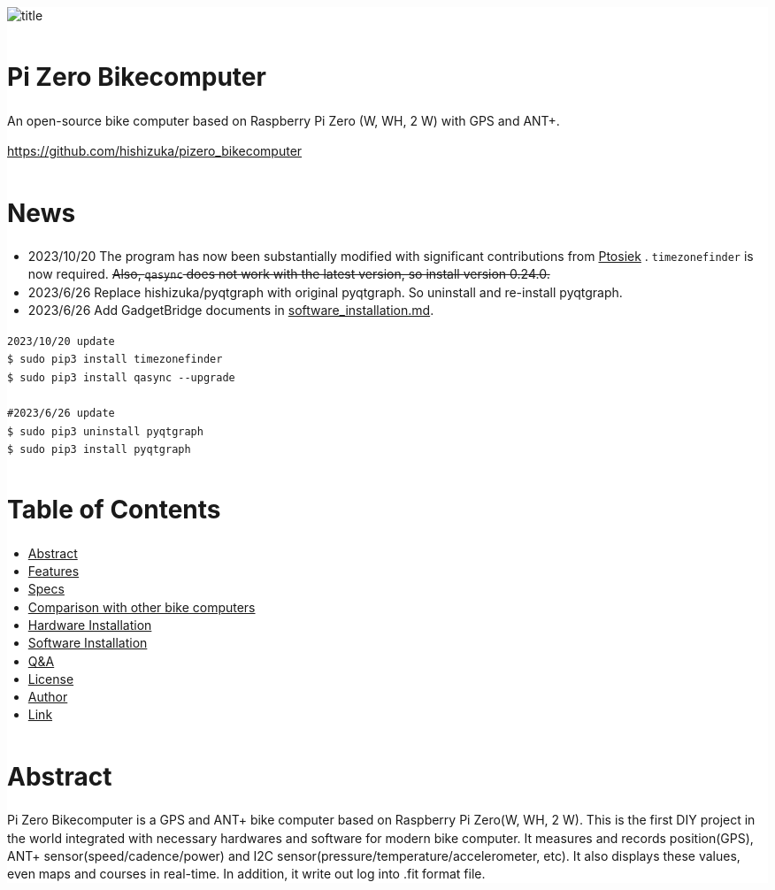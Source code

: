 ![title](https://user-images.githubusercontent.com/12926652/89370669-47178000-d71c-11ea-896f-0d98f4cbd5da.jpg)

# Pi Zero Bikecomputer
An open-source bike computer based on  Raspberry Pi Zero (W, WH, 2 W) with GPS and ANT+.

https://github.com/hishizuka/pizero_bikecomputer

# News
- 2023/10/20 The program has now been substantially modified with significant contributions from [Ptosiek](https://github.com/Ptosiek) . `timezonefinder` is now required. ~~Also, `qasync` does not work with the latest version, so install version 0.24.0.~~
- 2023/6/26 Replace hishizuka/pyqtgraph with original pyqtgraph. So uninstall and re-install pyqtgraph.
- 2023/6/26 Add GadgetBridge documents in [software_installation.md](./doc/software_installation.md#network).

```
2023/10/20 update
$ sudo pip3 install timezonefinder
$ sudo pip3 install qasync --upgrade

#2023/6/26 update
$ sudo pip3 uninstall pyqtgraph
$ sudo pip3 install pyqtgraph
```


# Table of Contents

- [Abstract](#abstract)
- [Features](#features)
- [Specs](#Specs)
- [Comparison with other bike computers](#comparison)
- [Hardware Installation](#hardware-installation)
- [Software Installation](#software-installation)
- [Q&A](#qa)
- [License](#License)
- [Author](#Author)
- [Link](#Link)


# Abstract

Pi Zero Bikecomputer is a GPS and ANT+ bike computer based on Raspberry Pi Zero(W, WH, 2 W). This is the first DIY project in the world integrated with necessary hardwares and software for modern bike computer. It measures and records position(GPS), ANT+ sensor(speed/cadence/power) and I2C sensor(pressure/temperature/accelerometer, etc). It also displays these values, even maps and courses in real-time. In addition, it write out log into .fit format file.
